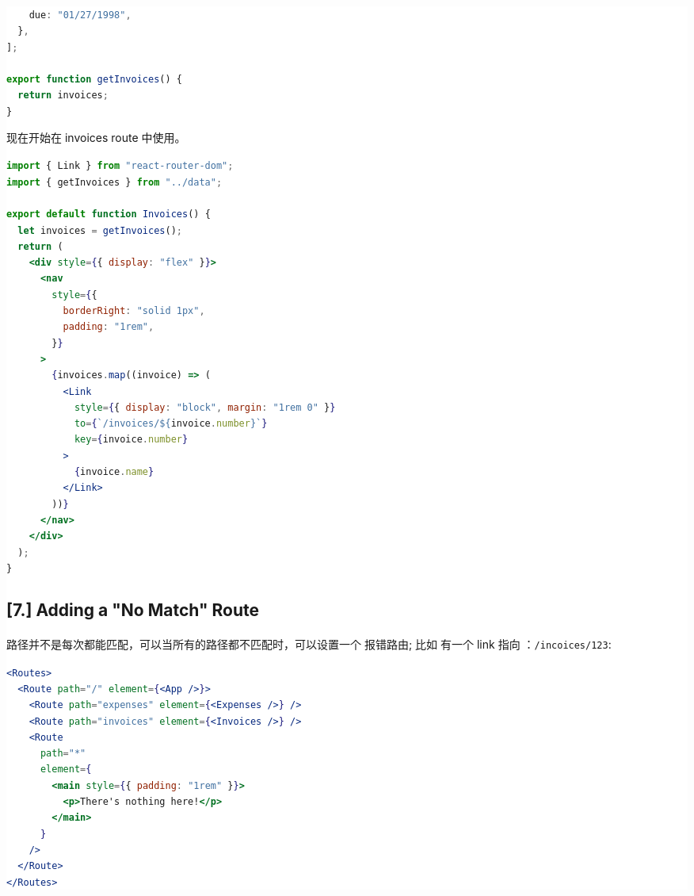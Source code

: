 ```js
    due: "01/27/1998",
  },
];

export function getInvoices() {
  return invoices;
}
```

现在开始在 invoices route 中使用。

```jsx
import { Link } from "react-router-dom";
import { getInvoices } from "../data";

export default function Invoices() {
  let invoices = getInvoices();
  return (
    <div style={{ display: "flex" }}>
      <nav
        style={{
          borderRight: "solid 1px",
          padding: "1rem",
        }}
      >
        {invoices.map((invoice) => (
          <Link
            style={{ display: "block", margin: "1rem 0" }}
            to={`/invoices/${invoice.number}`}
            key={invoice.number}
          >
            {invoice.name}
          </Link>
        ))}
      </nav>
    </div>
  );
}
```

## [7.] Adding a "No Match" Route

路径并不是每次都能匹配，可以当所有的路径都不匹配时，可以设置一个 报错路由; 比如 有一个 link 指向 ：`/incoices/123`:

```jsx
<Routes>
  <Route path="/" element={<App />}>
    <Route path="expenses" element={<Expenses />} />
    <Route path="invoices" element={<Invoices />} />
    <Route
      path="*"
      element={
        <main style={{ padding: "1rem" }}>
          <p>There's nothing here!</p>
        </main>
      }
    />
  </Route>
</Routes>
```
